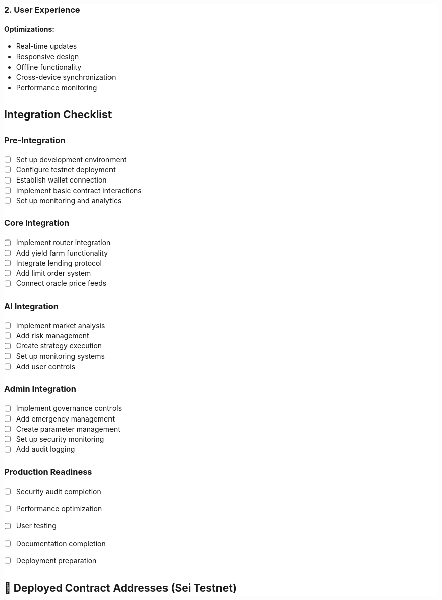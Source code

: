 ### 2. User Experience

**Optimizations:**
- Real-time updates
- Responsive design
- Offline functionality
- Cross-device synchronization
- Performance monitoring

## Integration Checklist

### Pre-Integration
- [ ] Set up development environment
- [ ] Configure testnet deployment
- [ ] Establish wallet connection
- [ ] Implement basic contract interactions
- [ ] Set up monitoring and analytics

### Core Integration
- [ ] Implement router integration
- [ ] Add yield farm functionality
- [ ] Integrate lending protocol
- [ ] Add limit order system
- [ ] Connect oracle price feeds

### AI Integration
- [ ] Implement market analysis
- [ ] Add risk management
- [ ] Create strategy execution
- [ ] Set up monitoring systems
- [ ] Add user controls

### Admin Integration
- [ ] Implement governance controls
- [ ] Add emergency management
- [ ] Create parameter management
- [ ] Set up security monitoring
- [ ] Add audit logging

### Production Readiness
- [ ] Security audit completion
- [ ] Performance optimization
- [ ] User testing
- [ ] Documentation completion
- [ ] Deployment preparation


## 🚀 Deployed Contract Addresses (Sei Testnet)
